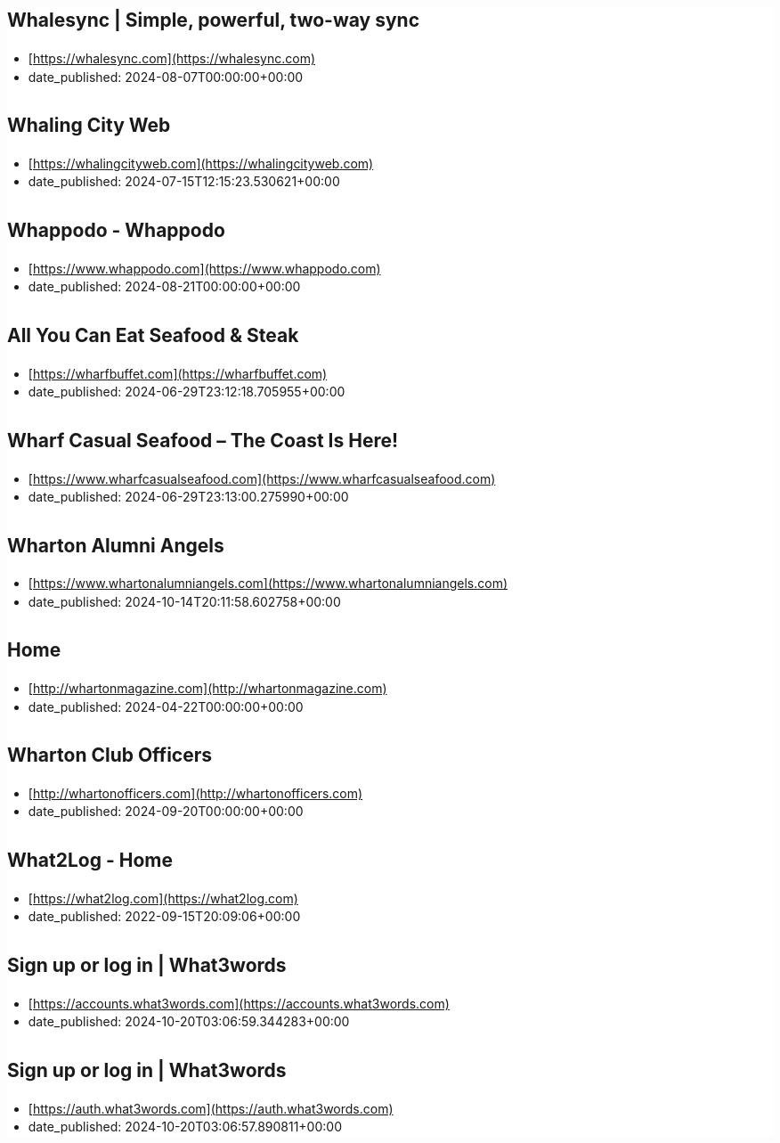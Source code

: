  ## Whalesync | Simple, powerful, two-way sync
 - [https://whalesync.com](https://whalesync.com)
 - date_published: 2024-08-07T00:00:00+00:00

 ## Whaling City Web
 - [https://whalingcityweb.com](https://whalingcityweb.com)
 - date_published: 2024-07-15T12:15:23.530621+00:00

 ## Whappodo - Whappodo
 - [https://www.whappodo.com](https://www.whappodo.com)
 - date_published: 2024-08-21T00:00:00+00:00

 ## All You Can Eat Seafood & Steak
 - [https://wharfbuffet.com](https://wharfbuffet.com)
 - date_published: 2024-06-29T23:12:18.705955+00:00

 ## Wharf Casual Seafood – The Coast Is Here!
 - [https://www.wharfcasualseafood.com](https://www.wharfcasualseafood.com)
 - date_published: 2024-06-29T23:13:00.275990+00:00

 ## Wharton Alumni Angels
 - [https://www.whartonalumniangels.com](https://www.whartonalumniangels.com)
 - date_published: 2024-10-14T20:11:58.602758+00:00

 ## Home
 - [http://whartonmagazine.com](http://whartonmagazine.com)
 - date_published: 2024-04-22T00:00:00+00:00

 ## Wharton Club Officers
 - [http://whartonofficers.com](http://whartonofficers.com)
 - date_published: 2024-09-20T00:00:00+00:00

 ## What2Log - Home
 - [https://what2log.com](https://what2log.com)
 - date_published: 2022-09-15T20:09:06+00:00

 ## Sign up or log in | What3words
 - [https://accounts.what3words.com](https://accounts.what3words.com)
 - date_published: 2024-10-20T03:06:59.344283+00:00

 ## Sign up or log in | What3words
 - [https://auth.what3words.com](https://auth.what3words.com)
 - date_published: 2024-10-20T03:06:57.890811+00:00
